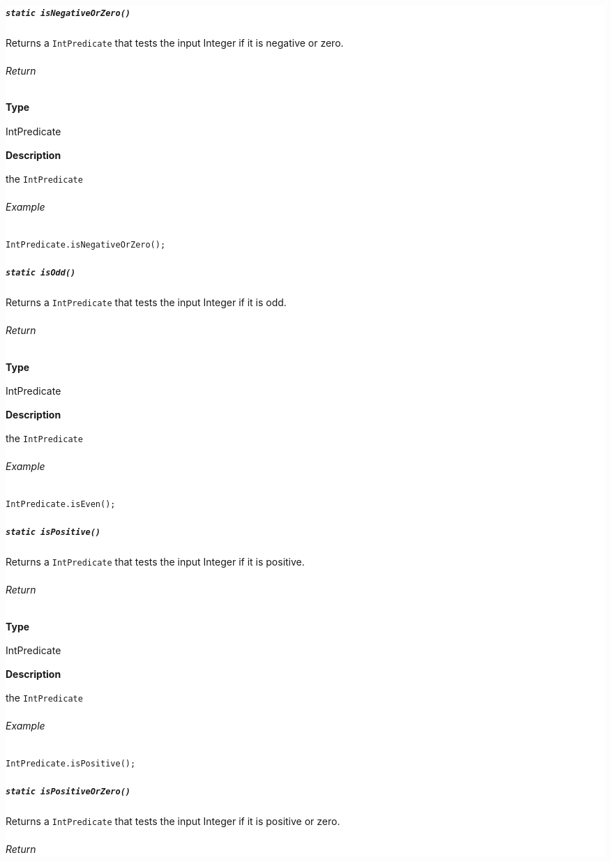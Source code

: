 ##### `static isNegativeOrZero()`

Returns a `IntPredicate` that tests the input Integer if it is negative or zero.

###### Return

**Type**

IntPredicate

**Description**

the `IntPredicate`

###### Example
```apex
IntPredicate.isNegativeOrZero();
```

##### `static isOdd()`

Returns a `IntPredicate` that tests the input Integer if it is odd.

###### Return

**Type**

IntPredicate

**Description**

the `IntPredicate`

###### Example
```apex
IntPredicate.isEven();
```

##### `static isPositive()`

Returns a `IntPredicate` that tests the input Integer if it is positive.

###### Return

**Type**

IntPredicate

**Description**

the `IntPredicate`

###### Example
```apex
IntPredicate.isPositive();
```

##### `static isPositiveOrZero()`

Returns a `IntPredicate` that tests the input Integer if it is positive or zero.

###### Return
